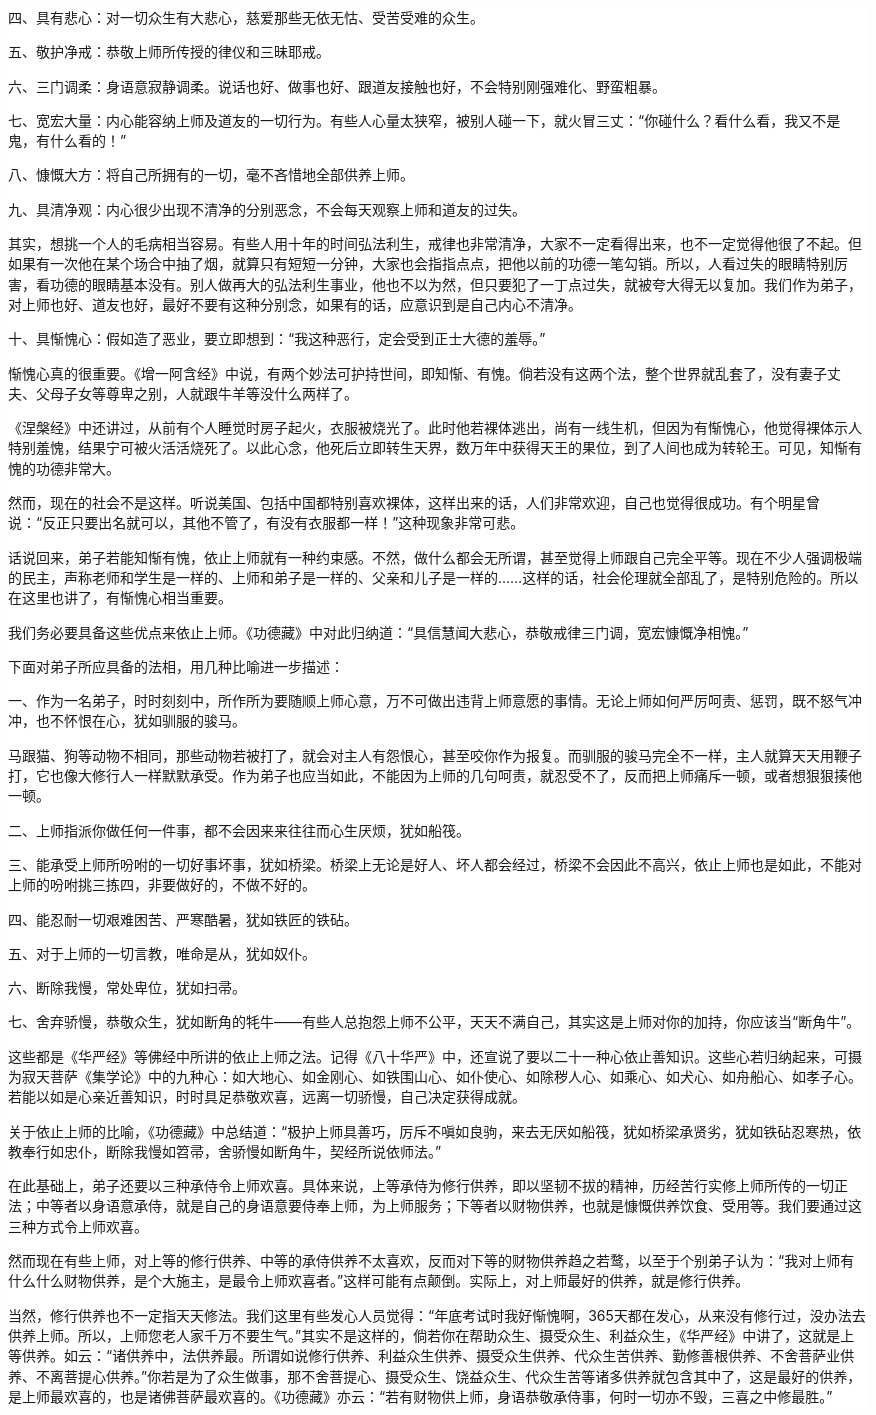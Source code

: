 四、具有悲心：对一切众生有大悲心，慈爱那些无依无怙、受苦受难的众生。

五、敬护净戒：恭敬上师所传授的律仪和三昧耶戒。

六、三门调柔：身语意寂静调柔。说话也好、做事也好、跟道友接触也好，不会特别刚强难化、野蛮粗暴。

七、宽宏大量：内心能容纳上师及道友的一切行为。有些人心量太狭窄，被别人碰一下，就火冒三丈：“你碰什么？看什么看，我又不是鬼，有什么看的！”

八、慷慨大方：将自己所拥有的一切，毫不吝惜地全部供养上师。

九、具清净观：内心很少出现不清净的分别恶念，不会每天观察上师和道友的过失。

其实，想挑一个人的毛病相当容易。有些人用十年的时间弘法利生，戒律也非常清净，大家不一定看得出来，也不一定觉得他很了不起。但如果有一次他在某个场合中抽了烟，就算只有短短一分钟，大家也会指指点点，把他以前的功德一笔勾销。所以，人看过失的眼睛特别厉害，看功德的眼睛基本没有。别人做再大的弘法利生事业，他也不以为然，但只要犯了一丁点过失，就被夸大得无以复加。我们作为弟子，对上师也好、道友也好，最好不要有这种分别念，如果有的话，应意识到是自己内心不清净。

十、具惭愧心：假如造了恶业，要立即想到：“我这种恶行，定会受到正士大德的羞辱。”

惭愧心真的很重要。《增一阿含经》中说，有两个妙法可护持世间，即知惭、有愧。倘若没有这两个法，整个世界就乱套了，没有妻子丈夫、父母子女等尊卑之别，人就跟牛羊等没什么两样了。

《涅槃经》中还讲过，从前有个人睡觉时房子起火，衣服被烧光了。此时他若裸体逃出，尚有一线生机，但因为有惭愧心，他觉得裸体示人特别羞愧，结果宁可被火活活烧死了。以此心念，他死后立即转生天界，数万年中获得天王的果位，到了人间也成为转轮王。可见，知惭有愧的功德非常大。

然而，现在的社会不是这样。听说美国、包括中国都特别喜欢裸体，这样出来的话，人们非常欢迎，自己也觉得很成功。有个明星曾说：“反正只要出名就可以，其他不管了，有没有衣服都一样！”这种现象非常可悲。

话说回来，弟子若能知惭有愧，依止上师就有一种约束感。不然，做什么都会无所谓，甚至觉得上师跟自己完全平等。现在不少人强调极端的民主，声称老师和学生是一样的、上师和弟子是一样的、父亲和儿子是一样的……这样的话，社会伦理就全部乱了，是特别危险的。所以在这里也讲了，有惭愧心相当重要。

我们务必要具备这些优点来依止上师。《功德藏》中对此归纳道：“具信慧闻大悲心，恭敬戒律三门调，宽宏慷慨净相愧。”

下面对弟子所应具备的法相，用几种比喻进一步描述：

一、作为一名弟子，时时刻刻中，所作所为要随顺上师心意，万不可做出违背上师意愿的事情。无论上师如何严厉呵责、惩罚，既不怒气冲冲，也不怀恨在心，犹如驯服的骏马。

马跟猫、狗等动物不相同，那些动物若被打了，就会对主人有怨恨心，甚至咬你作为报复。而驯服的骏马完全不一样，主人就算天天用鞭子打，它也像大修行人一样默默承受。作为弟子也应当如此，不能因为上师的几句呵责，就忍受不了，反而把上师痛斥一顿，或者想狠狠揍他一顿。

二、上师指派你做任何一件事，都不会因来来往往而心生厌烦，犹如船筏。

三、能承受上师所吩咐的一切好事坏事，犹如桥梁。桥梁上无论是好人、坏人都会经过，桥梁不会因此不高兴，依止上师也是如此，不能对上师的吩咐挑三拣四，非要做好的，不做不好的。

四、能忍耐一切艰难困苦、严寒酷暑，犹如铁匠的铁砧。

五、对于上师的一切言教，唯命是从，犹如奴仆。

六、断除我慢，常处卑位，犹如扫帚。

七、舍弃骄慢，恭敬众生，犹如断角的牦牛——有些人总抱怨上师不公平，天天不满自己，其实这是上师对你的加持，你应该当“断角牛”。

这些都是《华严经》等佛经中所讲的依止上师之法。记得《八十华严》中，还宣说了要以二十一种心依止善知识。这些心若归纳起来，可摄为寂天菩萨《集学论》中的九种心：如大地心、如金刚心、如铁围山心、如仆使心、如除秽人心、如乘心、如犬心、如舟船心、如孝子心。若能以如是心亲近善知识，时时具足恭敬欢喜，远离一切骄慢，自己决定获得成就。

关于依止上师的比喻，《功德藏》中总结道：“极护上师具善巧，厉斥不嗔如良驹，来去无厌如船筏，犹如桥梁承贤劣，犹如铁砧忍寒热，依教奉行如忠仆，断除我慢如笤帚，舍骄慢如断角牛，契经所说依师法。”

在此基础上，弟子还要以三种承侍令上师欢喜。具体来说，上等承侍为修行供养，即以坚韧不拔的精神，历经苦行实修上师所传的一切正法；中等者以身语意承侍，就是自己的身语意要侍奉上师，为上师服务；下等者以财物供养，也就是慷慨供养饮食、受用等。我们要通过这三种方式令上师欢喜。

然而现在有些上师，对上等的修行供养、中等的承侍供养不太喜欢，反而对下等的财物供养趋之若鹜，以至于个别弟子认为：“我对上师有什么什么财物供养，是个大施主，是最令上师欢喜者。”这样可能有点颠倒。实际上，对上师最好的供养，就是修行供养。

当然，修行供养也不一定指天天修法。我们这里有些发心人员觉得：“年底考试时我好惭愧啊，365天都在发心，从来没有修行过，没办法去供养上师。所以，上师您老人家千万不要生气。”其实不是这样的，倘若你在帮助众生、摄受众生、利益众生，《华严经》中讲了，这就是上等供养。如云：“诸供养中，法供养最。所谓如说修行供养、利益众生供养、摄受众生供养、代众生苦供养、勤修善根供养、不舍菩萨业供养、不离菩提心供养。”你若是为了众生做事，那不舍菩提心、摄受众生、饶益众生、代众生苦等诸多供养就包含其中了，这是最好的供养，是上师最欢喜的，也是诸佛菩萨最欢喜的。《功德藏》亦云：“若有财物供上师，身语恭敬承侍事，何时一切亦不毁，三喜之中修最胜。”
